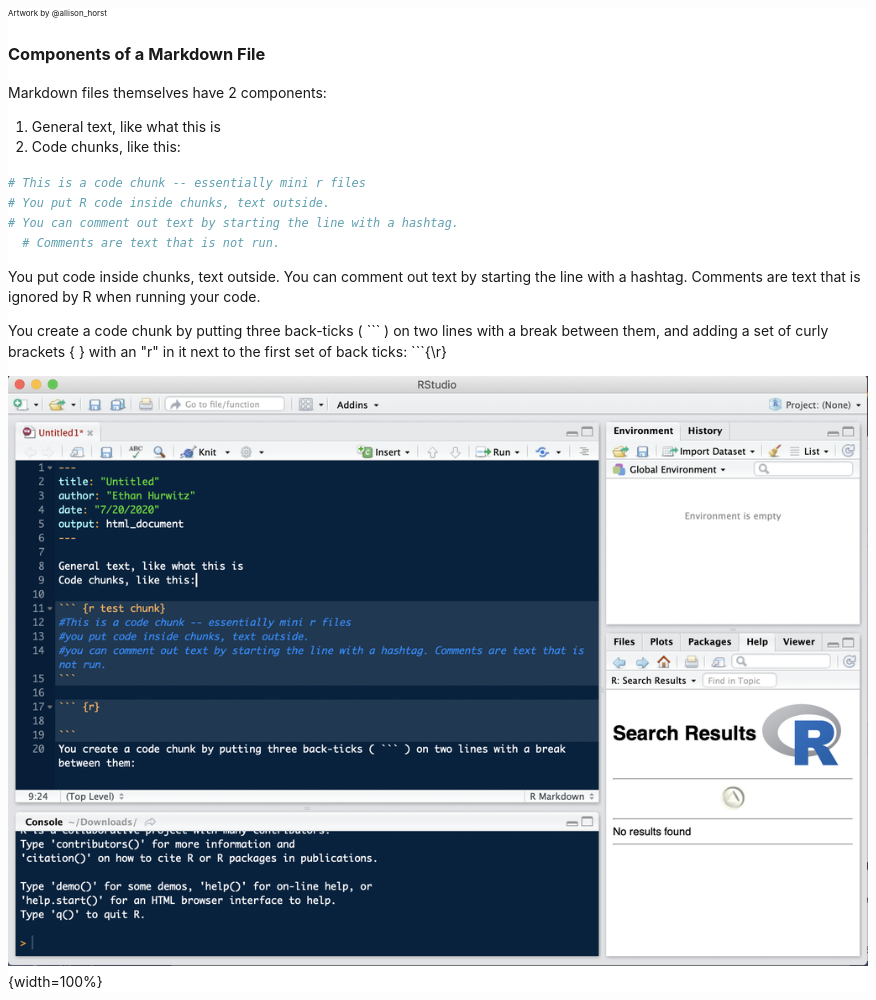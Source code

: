 <p style="font-size:6pt">Artwork by @allison_horst</p>

### Components of a Markdown File

Markdown files themselves have 2 components:

1. General text, like what this is
2. Code chunks, like this:


```r
# This is a code chunk -- essentially mini r files
# You put R code inside chunks, text outside.
# You can comment out text by starting the line with a hashtag. 
  # Comments are text that is not run.
```

You put code inside chunks, text outside. You can comment out text by starting the line with a hashtag. Comments are text that is ignored by R when running your code.

You create a code chunk by putting three back-ticks ( \`\`\` ) on two lines with a break between them, and adding a set of curly brackets \{ \} with an "r" in it next to the first set of back ticks: \`\`\`\{\r\}

![](figures/rmd1.png){width=100%}
